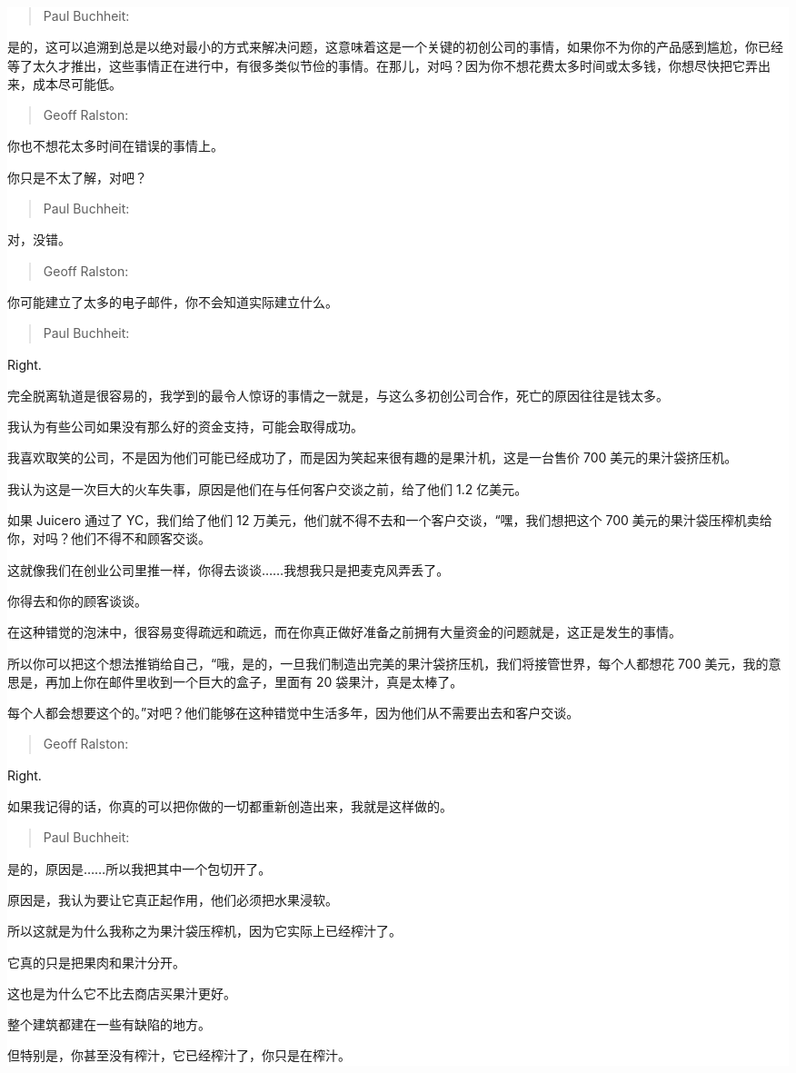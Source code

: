 > Paul Buchheit:

是的，这可以追溯到总是以绝对最小的方式来解决问题，这意味着这是一个关键的初创公司的事情，如果你不为你的产品感到尴尬，你已经等了太久才推出，这些事情正在进行中，有很多类似节俭的事情。在那儿，对吗？因为你不想花费太多时间或太多钱，你想尽快把它弄出来，成本尽可能低。

> Geoff Ralston:

你也不想花太多时间在错误的事情上。

你只是不太了解，对吧？

> Paul Buchheit:

对，没错。

> Geoff Ralston:

你可能建立了太多的电子邮件，你不会知道实际建立什么。

> Paul Buchheit:

Right.

完全脱离轨道是很容易的，我学到的最令人惊讶的事情之一就是，与这么多初创公司合作，死亡的原因往往是钱太多。

我认为有些公司如果没有那么好的资金支持，可能会取得成功。

我喜欢取笑的公司，不是因为他们可能已经成功了，而是因为笑起来很有趣的是果汁机，这是一台售价 700 美元的果汁袋挤压机。

我认为这是一次巨大的火车失事，原因是他们在与任何客户交谈之前，给了他们 1.2 亿美元。

如果 Juicero 通过了 YC，我们给了他们 12 万美元，他们就不得不去和一个客户交谈，“嘿，我们想把这个 700 美元的果汁袋压榨机卖给你，对吗？他们不得不和顾客交谈。

这就像我们在创业公司里推一样，你得去谈谈……我想我只是把麦克风弄丢了。

你得去和你的顾客谈谈。

在这种错觉的泡沫中，很容易变得疏远和疏远，而在你真正做好准备之前拥有大量资金的问题就是，这正是发生的事情。

所以你可以把这个想法推销给自己，“哦，是的，一旦我们制造出完美的果汁袋挤压机，我们将接管世界，每个人都想花 700 美元，我的意思是，再加上你在邮件里收到一个巨大的盒子，里面有 20 袋果汁，真是太棒了。

每个人都会想要这个的。”对吧？他们能够在这种错觉中生活多年，因为他们从不需要出去和客户交谈。

> Geoff Ralston:

Right.

如果我记得的话，你真的可以把你做的一切都重新创造出来，我就是这样做的。

> Paul Buchheit:

是的，原因是……所以我把其中一个包切开了。

原因是，我认为要让它真正起作用，他们必须把水果浸软。

所以这就是为什么我称之为果汁袋压榨机，因为它实际上已经榨汁了。

它真的只是把果肉和果汁分开。

这也是为什么它不比去商店买果汁更好。

整个建筑都建在一些有缺陷的地方。

但特别是，你甚至没有榨汁，它已经榨汁了，你只是在榨汁。
